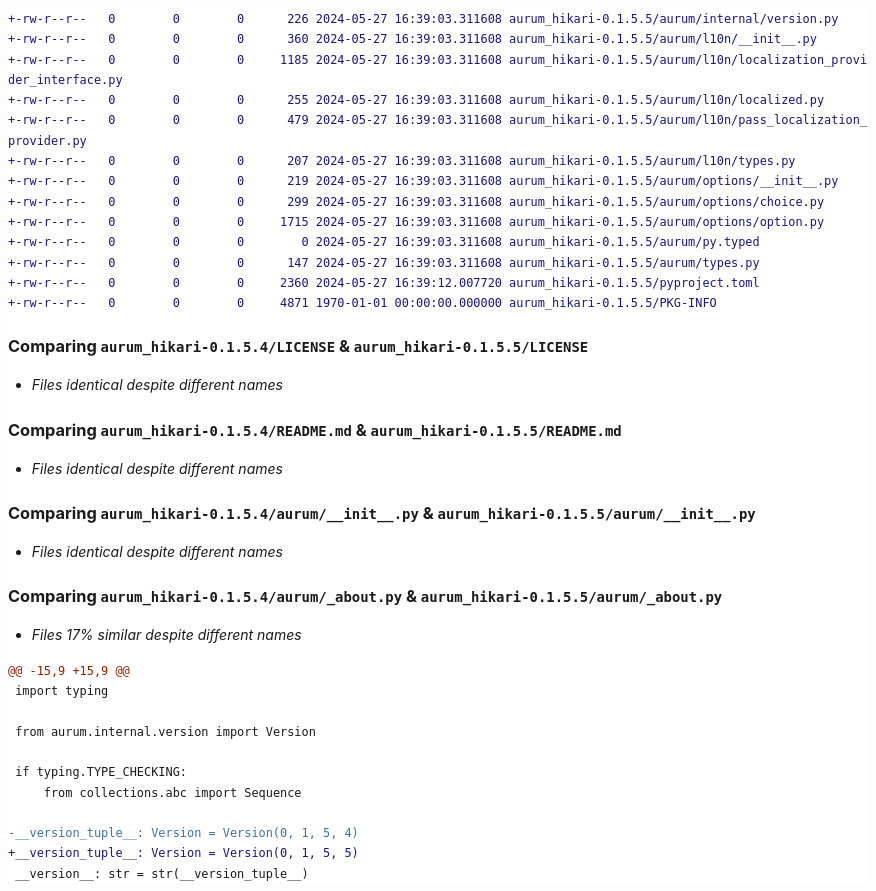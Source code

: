 ```diff
+-rw-r--r--   0        0        0      226 2024-05-27 16:39:03.311608 aurum_hikari-0.1.5.5/aurum/internal/version.py
+-rw-r--r--   0        0        0      360 2024-05-27 16:39:03.311608 aurum_hikari-0.1.5.5/aurum/l10n/__init__.py
+-rw-r--r--   0        0        0     1185 2024-05-27 16:39:03.311608 aurum_hikari-0.1.5.5/aurum/l10n/localization_provider_interface.py
+-rw-r--r--   0        0        0      255 2024-05-27 16:39:03.311608 aurum_hikari-0.1.5.5/aurum/l10n/localized.py
+-rw-r--r--   0        0        0      479 2024-05-27 16:39:03.311608 aurum_hikari-0.1.5.5/aurum/l10n/pass_localization_provider.py
+-rw-r--r--   0        0        0      207 2024-05-27 16:39:03.311608 aurum_hikari-0.1.5.5/aurum/l10n/types.py
+-rw-r--r--   0        0        0      219 2024-05-27 16:39:03.311608 aurum_hikari-0.1.5.5/aurum/options/__init__.py
+-rw-r--r--   0        0        0      299 2024-05-27 16:39:03.311608 aurum_hikari-0.1.5.5/aurum/options/choice.py
+-rw-r--r--   0        0        0     1715 2024-05-27 16:39:03.311608 aurum_hikari-0.1.5.5/aurum/options/option.py
+-rw-r--r--   0        0        0        0 2024-05-27 16:39:03.311608 aurum_hikari-0.1.5.5/aurum/py.typed
+-rw-r--r--   0        0        0      147 2024-05-27 16:39:03.311608 aurum_hikari-0.1.5.5/aurum/types.py
+-rw-r--r--   0        0        0     2360 2024-05-27 16:39:12.007720 aurum_hikari-0.1.5.5/pyproject.toml
+-rw-r--r--   0        0        0     4871 1970-01-01 00:00:00.000000 aurum_hikari-0.1.5.5/PKG-INFO
```

### Comparing `aurum_hikari-0.1.5.4/LICENSE` & `aurum_hikari-0.1.5.5/LICENSE`

 * *Files identical despite different names*

### Comparing `aurum_hikari-0.1.5.4/README.md` & `aurum_hikari-0.1.5.5/README.md`

 * *Files identical despite different names*

### Comparing `aurum_hikari-0.1.5.4/aurum/__init__.py` & `aurum_hikari-0.1.5.5/aurum/__init__.py`

 * *Files identical despite different names*

### Comparing `aurum_hikari-0.1.5.4/aurum/_about.py` & `aurum_hikari-0.1.5.5/aurum/_about.py`

 * *Files 17% similar despite different names*

```diff
@@ -15,9 +15,9 @@
 import typing
 
 from aurum.internal.version import Version
 
 if typing.TYPE_CHECKING:
     from collections.abc import Sequence
 
-__version_tuple__: Version = Version(0, 1, 5, 4)
+__version_tuple__: Version = Version(0, 1, 5, 5)
 __version__: str = str(__version_tuple__)
```
